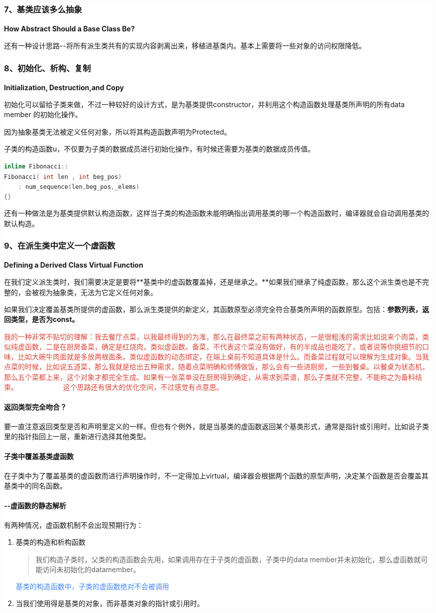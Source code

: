 

### 7、基类应该多么抽象

**How Abstract Should a Base Class Be?**

还有一种设计思路--将所有派生类共有的实现内容剥离出来，移植进基类内。基本上需要将一些对象的访问权限降低。

### 8、初始化、析构、复制

**Initialization, Destruction,and Copy**

初始化可以留给子类来做，不过一种较好的设计方式，是为基类提供constructor，并利用这个构造函数处理基类所声明的所有data member 的初始化操作。

因为抽象基类无法被定义任何对象，所以将其构造函数声明为Protected。

子类的构造函数u，不仅要为子类的数据成员进行初始化操作，有时候还需要为基类的数据成员传值。

```c++
inline Fibonacci::
Fibonacci( int len , int beg_pos)
    : num_sequence(len,beg_pos,_elems)
{}
```

还有一种做法是为基类提供默认构造函数，这样当子类的构造函数未能明确指出调用基类的哪一个构造函数时，编译器就会自动调用基类的默认构造。



### 9、在派生类中定义一个虚函数

**Defining a Derived Class Virtual Function**

在我们定义派生类时，我们需要决定是要将**基类中的虚函数覆盖掉，还是继承之。**如果我们继承了纯虚函数，那么这个派生类也是不完整的，会被视为抽象类，无法为它定义任何对象。

如果我们决定覆盖基类所提供的虚函数，那么派生类提供的新定义，其函数原型必须完全符合基类所声明的函数原型。包括：**参数列表，返回类型，是否为const。**

<font color='#DB4437'>我的一种非常不贴切的理解：我去餐厅点菜，以我最终得到的为准，那么在最终菜之前有两种状态，一是很粗浅的需求比如说来个肉菜，类似纯虚函数，二是在厨房备菜，确定是红烧肉，类似虚函数。备菜，不代表这个菜没有做好，有的半成品也能吃了，或者说等你挑细节的口味，比如大碗牛肉面就是多放两根面条。类似虚函数的动态绑定，在端上桌前不知道具体是什么。而备菜过程就可以理解为生成对象。当我点菜的时候，比如说五道菜，那么我就是给出五种需求，随着点菜明确和师傅做饭，那么会有一些进厨房，一些到餐桌。以餐桌为状态机，那么五个菜都上来，这个对象才都完全生成。如果有一张菜单没在厨房得到确定，从需求到菜谱，那么子类就不完整，不能称之为备料结束。                       这个思路还有很大的优化空间，不过感觉有点意思。</font>

#### 返回类型完全吻合？

要一直注意返回类型是否和声明里定义的一样。但也有个例外，就是当基类的虚函数返回某个基类形式，通常是指针或引用时，比如说子类里的指针指回上一层，重新进行选择其他类型。

#### 子类中覆盖基类虚函数

在子类中为了覆盖基类的虚函数而进行声明操作时，不一定得加上virtual，编译器会根据两个函数的原型声明，决定某个函数是否会覆盖其基类中的同名函数。

#### --虚函数的静态解析

有两种情况，虚函数机制不会出现预期行为：

1. 基类的构造和析构函数

   > 我们构造子类时，父类的构造函数会先用，如果调用存在于子类的虚函数，子类中的data member并未初始化，那么虚函数就可能访问未初始化的datamember。

   <font color='#4285F4'>基类的构造函数中，子类的虚函数绝对不会被调用</font>

2. 当我们使用得是基类的对象，而非基类对象的指针或引用时。

